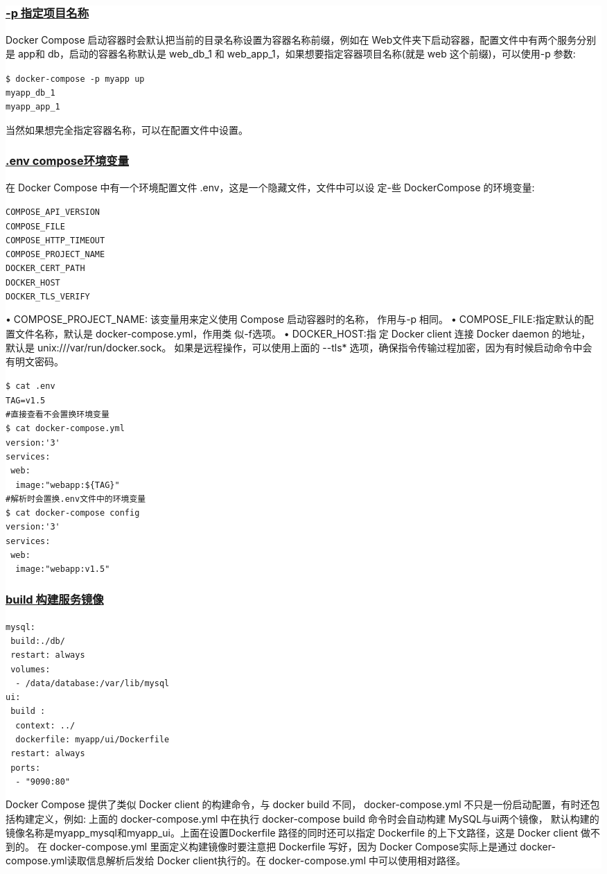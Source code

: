 ### <span id="name">[-p 指定项目名称](#menu)</span>

Docker Compose 启动容器时会默认把当前的目录名称设置为容器名称前缀，例如在 Web文件夹下启动容器，配置文件中有两个服务分别是 app和 db，启动的容器名称默认是 web_db_1 和 web_app_1，如果想要指定容器项目名称(就是 web 这个前缀)，可以使用-p 参数:
```
$ docker-compose -p myapp up
myapp_db_1
myapp_app_1
```
当然如果想完全指定容器名称，可以在配置文件中设置。

### <span id="env">[.env compose环境变量](#menu)</span>

在 Docker Compose 中有一个环境配置文件 .env，这是一个隐藏文件，文件中可以设 定-些 DockerCompose 的环境变量:
```
COMPOSE_API_VERSION
COMPOSE_FILE
COMPOSE_HTTP_TIMEOUT 
COMPOSE_PROJECT_NAME 
DOCKER_CERT_PATH
DOCKER_HOST
DOCKER_TLS_VERIFY
```
• COMPOSE_PROJECT_NAME: 该变量用来定义使用 Compose 启动容器时的名称， 作用与-p 相同。
• COMPOSE_FILE:指定默认的配置文件名称，默认是 docker-compose.yml，作用类 似-f选项。
• DOCKER_HOST:指 定 Docker client 连接 Docker daemon 的地址， 默认是 unix:///var/run/docker.sock。
如果是远程操作，可以使用上面的 --tls* 选项，确保指令传输过程加密，因为有时候启动命令中会有明文密码。
```
$ cat .env
TAG=v1.5
#直接查看不会置换环境变量
$ cat docker-compose.yml
version:'3'
services:
 web:
  image:"webapp:${TAG}"
#解析时会置换.env文件中的环境变量
$ cat docker-compose config
version:'3'
services:
 web:
  image:"webapp:v1.5"
```

### <span id="build">[build 构建服务镜像](#menu)</span>
```
mysql:
 build:./db/ 
 restart: always 
 volumes:
  - /data/database:/var/lib/mysql
ui:
 build :
  context: ../
  dockerfile: myapp/ui/Dockerfile
 restart: always 
 ports:
  - "9090:80"
```
Docker Compose 提供了类似 Docker client 的构建命令，与 docker build 不同， docker-compose.yml 不只是一份启动配置，有时还包括构建定义，例如:
上面的 docker-compose.yml 中在执行 docker-compose build 命令时会自动构建 MySQL与ui两个镜像， 默认构建的镜像名称是myapp_mysql和myapp_ui。上面在设置Dockerfile 路径的同时还可以指定 Dockerfile 的上下文路径，这是 Docker client 做不到的。
在 docker-compose.yml 里面定义构建镜像时要注意把 Dockerfile 写好，因为 Docker Compose实际上是通过 docker-compose.yml读取信息解析后发给 Docker client执行的。在 docker-compose.yml 中可以使用相对路径。